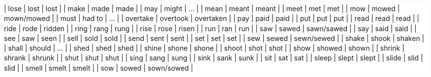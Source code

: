 | lose                        | lost                | lost                      |
| make                        | made                | made                      |
| may                         | might               | ...                       |
| mean                        | meant               | meant                     |
| meet                        | met                 | met                       |
| mow                         | mowed               | mown/mowed                |
| must                        | had to              | ...                       |
| overtake                    | overtook            | overtaken                 |
| pay                         | paid                | paid                      |
| put                         | put                 | put                       |
| read                        | read                | read                      |
| ride                        | rode                | ridden                    |
| ring                        | rang                | rung                      |
| rise                        | rose                | risen                     |
| run                         | ran                 | run                       |
| saw                         | sawed               | sawn/sawed                |
| say                         | said                | said                      |
| see                         | saw                 | seen                      |
| sell                        | sold                | sold                      |
| send                        | sent                | sent                      |
| set                         | set                 | set                       |
| sew                         | sewed               | sewn/sewed                |
| shake                       | shook               | shaken                    |
| shall                       | should              | ...                       |
| shed                        | shed                | shed                      |
| shine                       | shone               | shone                     |
| shoot                       | shot                | shot                      |
| show                        | showed              | shown                     |
| shrink                      | shrank              | shrunk                    |
| shut                        | shut                | shut                      |
| sing                        | sang                | sung                      |
| sink                        | sank                | sunk                      |
| sit                         | sat                 | sat                       |
| sleep                       | slept               | slept                     |
| slide                       | slid                | slid                      |
| smell                       | smelt               | smelt                     |
| sow                         | sowed               | sown/sowed                |